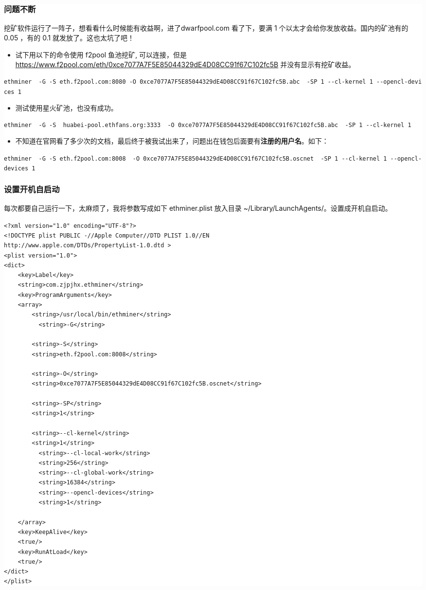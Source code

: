 ### 问题不断

挖矿软件运行了一阵子，想看看什么时候能有收益啊，进了dwarfpool.com 看了下，要满 1 个以太才会给你发放收益。国内的矿池有的 0.05 ，有的 0.1 就发放了。这也太坑了吧！

* 试下用以下的命令使用 f2pool 鱼池挖矿, 可以连接，但是 https://www.f2pool.com/eth/0xce7077A7F5E85044329dE4D08CC91f67C102fc5B 并没有显示有挖矿收益。

`ethminer  -G -S eth.f2pool.com:8080 -O 0xce7077A7F5E85044329dE4D08CC91f67C102fc5B.abc  -SP 1 --cl-kernel 1 --opencl-devices 1`

* 测试使用星火矿池，也没有成功。

`ethminer  -G -S  huabei-pool.ethfans.org:3333  -O 0xce7077A7F5E85044329dE4D08CC91f67C102fc5B.abc  -SP 1 --cl-kernel 1`

* 不知道在官网看了多少次的文档，最后终于被我试出来了，问题出在钱包后面要有**注册的用户名**。如下：

```
ethminer  -G -S eth.f2pool.com:8008  -O 0xce7077A7F5E85044329dE4D08CC91f67C102fc5B.oscnet  -SP 1 --cl-kernel 1 --opencl-devices 1
```

### 设置开机自启动

每次都要自己运行一下，太麻烦了，我将参数写成如下 ethminer.plist 放入目录 ~/Library/LaunchAgents/。设置成开机自启动。

```
<?xml version="1.0" encoding="UTF-8"?>
<!DOCTYPE plist PUBLIC -//Apple Computer//DTD PLIST 1.0//EN
http://www.apple.com/DTDs/PropertyList-1.0.dtd >
<plist version="1.0">
<dict>
    <key>Label</key>
    <string>com.zjpjhx.ethminer</string>
    <key>ProgramArguments</key>
    <array>
        <string>/usr/local/bin/ethminer</string>
	      <string>-G</string>

        <string>-S</string>
        <string>eth.f2pool.com:8008</string>

        <string>-O</string>
        <string>0xce7077A7F5E85044329dE4D08CC91f67C102fc5B.oscnet</string>

        <string>-SP</string>
        <string>1</string>

        <string>--cl-kernel</string>
        <string>1</string>
	      <string>--cl-local-work</string>
	      <string>256</string>
	      <string>--cl-global-work</string>
	      <string>16384</string>
	      <string>--opencl-devices</string>
	      <string>1</string>

    </array>
    <key>KeepAlive</key>
    <true/>
    <key>RunAtLoad</key>
    <true/>
</dict>
</plist>
```

